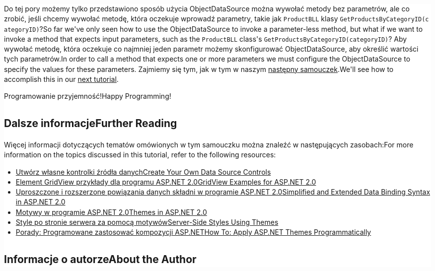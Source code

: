 <span data-ttu-id="c356c-262">Do tej pory możemy tylko przedstawiono sposób użycia ObjectDataSource można wywołać metody bez parametrów, ale co zrobić, jeśli chcemy wywołać metodę, która oczekuje wprowadź parametry, takie jak `ProductBLL` klasy `GetProductsByCategoryID(categoryID)`?</span><span class="sxs-lookup"><span data-stu-id="c356c-262">So far we've only seen how to use the ObjectDataSource to invoke a parameter-less method, but what if we want to invoke a method that expects input parameters, such as the `ProductBLL` class's `GetProductsByCategoryID(categoryID)`?</span></span> <span data-ttu-id="c356c-263">Aby wywołać metodę, która oczekuje co najmniej jeden parametr możemy skonfigurować ObjectDataSource, aby określić wartości tych parametrów.</span><span class="sxs-lookup"><span data-stu-id="c356c-263">In order to call a method that expects one or more parameters we must configure the ObjectDataSource to specify the values for these parameters.</span></span> <span data-ttu-id="c356c-264">Zajmiemy się tym, jak w tym w naszym [następny samouczek](declarative-parameters-cs.md).</span><span class="sxs-lookup"><span data-stu-id="c356c-264">We'll see how to accomplish this in our [next tutorial](declarative-parameters-cs.md).</span></span>

<span data-ttu-id="c356c-265">Programowanie przyjemność!</span><span class="sxs-lookup"><span data-stu-id="c356c-265">Happy Programming!</span></span>

## <a name="further-reading"></a><span data-ttu-id="c356c-266">Dalsze informacje</span><span class="sxs-lookup"><span data-stu-id="c356c-266">Further Reading</span></span>

<span data-ttu-id="c356c-267">Więcej informacji dotyczących tematów omówionych w tym samouczku można znaleźć w następujących zasobach:</span><span class="sxs-lookup"><span data-stu-id="c356c-267">For more information on the topics discussed in this tutorial, refer to the following resources:</span></span>

- [<span data-ttu-id="c356c-268">Utwórz własne kontrolki źródła danych</span><span class="sxs-lookup"><span data-stu-id="c356c-268">Create Your Own Data Source Controls</span></span>](https://msdn.microsoft.com/library/ms364049.aspx)
- [<span data-ttu-id="c356c-269">Element GridView przykłady dla programu ASP.NET 2.0</span><span class="sxs-lookup"><span data-stu-id="c356c-269">GridView Examples for ASP.NET 2.0</span></span>](https://msdn.microsoft.com/library/aa479339.aspx)
- [<span data-ttu-id="c356c-270">Uproszczone i rozszerzone powiązania danych składni w programie ASP.NET 2.0</span><span class="sxs-lookup"><span data-stu-id="c356c-270">Simplified and Extended Data Binding Syntax in ASP.NET 2.0</span></span>](http://www.15seconds.com/issue/040630.htm)
- [<span data-ttu-id="c356c-271">Motywy w programie ASP.NET 2.0</span><span class="sxs-lookup"><span data-stu-id="c356c-271">Themes in ASP.NET 2.0</span></span>](http://www.odetocode.com/Articles/423.aspx)
- [<span data-ttu-id="c356c-272">Style po stronie serwera za pomocą motywów</span><span class="sxs-lookup"><span data-stu-id="c356c-272">Server-Side Styles Using Themes</span></span>](https://quickstarts.asp.net/quickstartv20/aspnet/doc/themes/stylesheettheme.aspx)
- [<span data-ttu-id="c356c-273">Porady: Programowane zastosować kompozycji ASP.NET</span><span class="sxs-lookup"><span data-stu-id="c356c-273">How To: Apply ASP.NET Themes Programmatically</span></span>](https://msdn.microsoft.com/library/tx35bd89.aspx)

## <a name="about-the-author"></a><span data-ttu-id="c356c-274">Informacje o autorze</span><span class="sxs-lookup"><span data-stu-id="c356c-274">About the Author</span></span>
